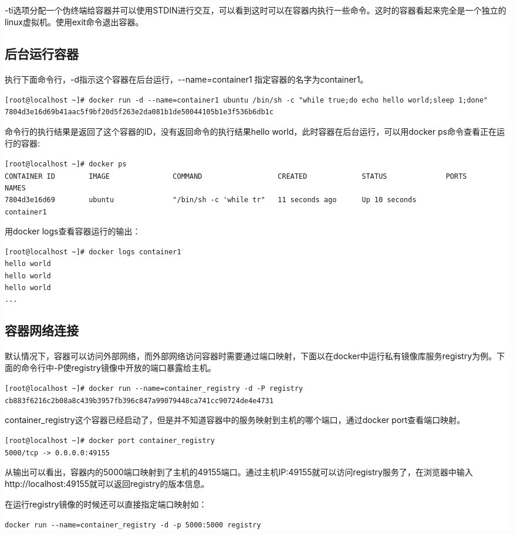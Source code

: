 -ti选项分配一个伪终端给容器并可以使用STDIN进行交互，可以看到这时可以在容器内执行一些命令。这时的容器看起来完全是一个独立的linux虚拟机。使用exit命令退出容器。

## 后台运行容器<a name="zh-cn_topic_0182302200_section208036271451"></a>

执行下面命令行，-d指示这个容器在后台运行，--name=container1 指定容器的名字为container1。

```
[root@localhost ~]# docker run -d --name=container1 ubuntu /bin/sh -c "while true;do echo hello world;sleep 1;done"
7804d3e16d69b41aac5f9bf20d5f263e2da081b1de50044105b1e3f536b6db1c
```

命令行的执行结果是返回了这个容器的ID，没有返回命令的执行结果hello world，此时容器在后台运行，可以用docker ps命令查看正在运行的容器:

```
[root@localhost ~]# docker ps
CONTAINER ID        IMAGE               COMMAND                  CREATED             STATUS              PORTS               NAMES
7804d3e16d69        ubuntu              "/bin/sh -c 'while tr"   11 seconds ago      Up 10 seconds                           container1
```

用docker logs查看容器运行的输出：

```
[root@localhost ~]# docker logs container1
hello world
hello world
hello world
...
```

## 容器网络连接<a name="zh-cn_topic_0182302200_section10769033124516"></a>

默认情况下，容器可以访问外部网络，而外部网络访问容器时需要通过端口映射，下面以在docker中运行私有镜像库服务registry为例。下面的命令行中-P使registry镜像中开放的端口暴露给主机。

```
[root@localhost ~]# docker run --name=container_registry -d -P registry 
cb883f6216c2b08a8c439b3957fb396c847a99079448ca741cc90724de4e4731 
```

container\_registry这个容器已经启动了，但是并不知道容器中的服务映射到主机的哪个端口，通过docker port查看端口映射。

```
[root@localhost ~]# docker port container_registry 
5000/tcp -> 0.0.0.0:49155 
```

从输出可以看出，容器内的5000端口映射到了主机的49155端口。通过主机IP:49155就可以访问registry服务了，在浏览器中输入http://localhost:49155就可以返回registry的版本信息。

在运行registry镜像的时候还可以直接指定端口映射如：

```
docker run --name=container_registry -d -p 5000:5000 registry 
```
